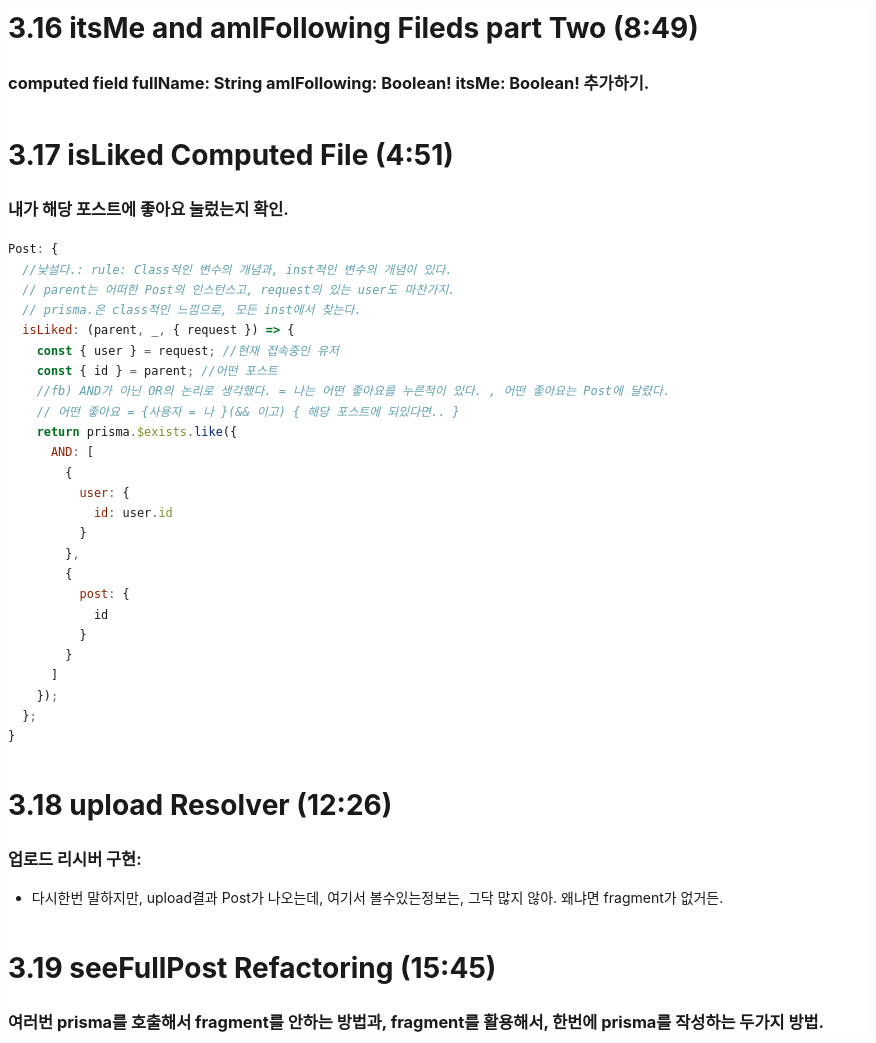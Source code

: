 # 3.16 itsMe and amIFollowing Fileds part Two (8:49)

### computed field fullName: String amIFollowing: Boolean! itsMe: Boolean! 추가하기.

# 3.17 isLiked Computed File (4:51)

### 내가 해당 포스트에 좋아요 눌렀는지 확인.

```js
Post: {
  //낯설다.: rule: Class적인 변수의 개념과, inst적인 변수의 개념이 있다.
  // parent는 어떠한 Post의 인스턴스고, request의 있는 user도 마찬가지.
  // prisma.은 class적인 느낌으로, 모든 inst에서 찾는다.
  isLiked: (parent, _, { request }) => {
    const { user } = request; //현재 접속중인 유저
    const { id } = parent; //어떤 포스트
    //fb) AND가 아닌 OR의 논리로 생각했다. = 나는 어떤 좋아요를 누른적이 있다. , 어떤 좋아요는 Post에 달렸다.
    // 어떤 좋아요 = {사용자 = 나 }(&& 이고) { 해당 포스트에 되있다면.. }
    return prisma.$exists.like({
      AND: [
        {
          user: {
            id: user.id
          }
        },
        {
          post: {
            id
          }
        }
      ]
    });
  };
}
```

# 3.18 upload Resolver (12:26)

### 업로드 리시버 구현:

- 다시한번 말하지만, upload결과 Post가 나오는데, 여기서 볼수있는정보는, 그닥 많지 않아. 왜냐면 fragment가 없거든.

# 3.19 seeFullPost Refactoring (15:45)

### 여러번 prisma를 호출해서 fragment를 안하는 방법과, fragment를 활용해서, 한번에 prisma를 작성하는 두가지 방법.
